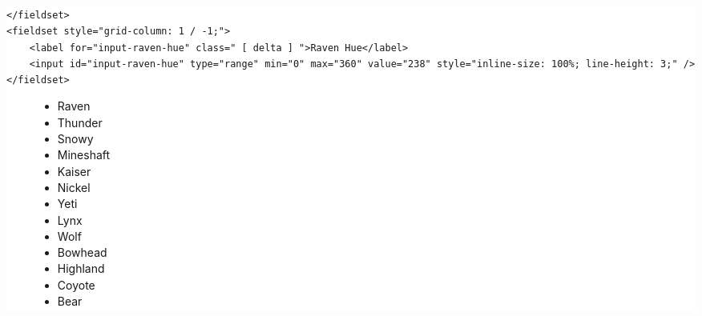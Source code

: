	</fieldset>
	<fieldset style="grid-column: 1 / -1;">
		<label for="input-raven-hue" class=" [ delta ] ">Raven Hue</label>
		<input id="input-raven-hue" type="range" min="0" max="360" value="238" style="inline-size: 100%; line-height: 3;" />
	</fieldset>
</form>
<figure>
    <ul id="output-palette" class=" [ palette  thirds ] [ output-palette ] ">
        <li class=" [ background--raven ] " style="flex: 1 0 100%;">
            <div class=" [ delta ] ">Raven</div>
        </li>
        <li class=" [ background--thunder ] ">
            <div class=" [ delta ] ">Thunder</div>
        </li>
        <li class=" [ background--snowy ] ">
            <div class=" [ delta ] ">Snowy</div>
        </li>
        <li class=" [ background--mineshaft ] ">
            <div class=" [ delta ] ">Mineshaft</div>
        </li>
        <li class=" [ background--kaiser ] ">
            <div class=" [ delta ] ">Kaiser</div>
        </li>
        <li class=" [ background--nickel ] ">
            <div class=" [ delta ] ">Nickel</div>
        </li>
        <li class=" [ background--yeti ] ">
            <div class=" [ delta ] ">Yeti</div>
        </li>
        <li class=" [ background--lynx ] ">
            <div class=" [ delta ] ">Lynx</div>
        </li>
        <li class=" [ background--wolf ] ">
            <div class=" [ delta ] ">Wolf</div>
        </li>
        <li class=" [ background--bowhead ] ">
            <div class=" [ delta ] ">Bowhead</div>
        </li>
        <li class=" [ background--highland ] ">
            <div class=" [ delta ] ">Highland</div>
        </li>
        <li class=" [ background--coyote ] ">
            <div class=" [ delta ] ">Coyote</div>
        </li>
        <li class=" [ background--bear ] ">
            <div class=" [ delta ] ">Bear</div>
        </li>
    </ul>
</figure>
